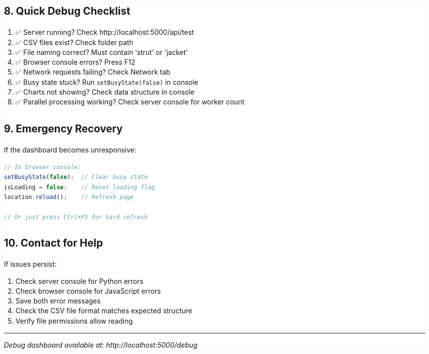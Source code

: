 ## 8. Quick Debug Checklist

1. ✅ Server running? Check http://localhost:5000/api/test
2. ✅ CSV files exist? Check folder path
3. ✅ File naming correct? Must contain 'strut' or 'jacket'
4. ✅ Browser console errors? Press F12
5. ✅ Network requests failing? Check Network tab
6. ✅ Busy state stuck? Run `setBusyState(false)` in console
7. ✅ Charts not showing? Check data structure in console
8. ✅ Parallel processing working? Check server console for worker count

## 9. Emergency Recovery

If the dashboard becomes unresponsive:

```javascript
// In browser console:
setBusyState(false);  // Clear busy state
isLoading = false;    // Reset loading flag
location.reload();    // Refresh page

// Or just press Ctrl+F5 for hard refresh
```

## 10. Contact for Help

If issues persist:
1. Check server console for Python errors
2. Check browser console for JavaScript errors
3. Save both error messages
4. Check the CSV file format matches expected structure
5. Verify file permissions allow reading

---
*Debug dashboard available at: http://localhost:5000/debug*